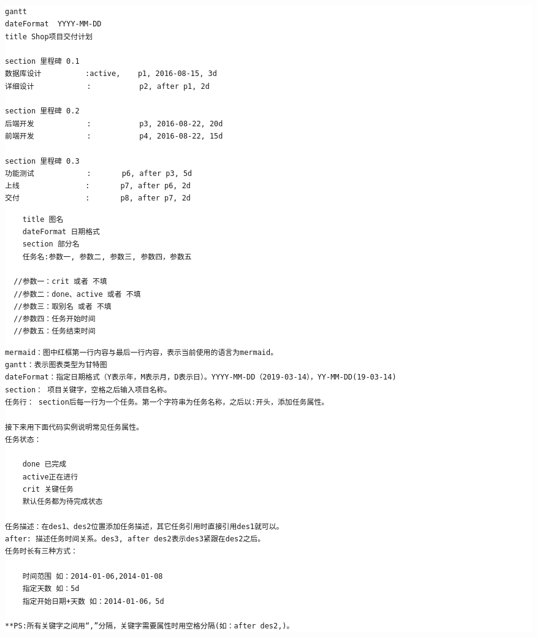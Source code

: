 ```mermaid
gantt
dateFormat  YYYY-MM-DD
title Shop项目交付计划

section 里程碑 0.1 
数据库设计          :active,    p1, 2016-08-15, 3d
详细设计            :           p2, after p1, 2d

section 里程碑 0.2
后端开发            :           p3, 2016-08-22, 20d
前端开发            :           p4, 2016-08-22, 15d

section 里程碑 0.3
功能测试            :       p6, after p3, 5d
上线               :       p7, after p6, 2d
交付               :       p8, after p7, 2d
```

```
    title 图名
    dateFormat 日期格式
    section 部分名
    任务名:参数一, 参数二, 参数三, 参数四，参数五

  //参数一：crit 或者 不填
  //参数二：done、active 或者 不填
  //参数三：取别名 或者 不填
  //参数四：任务开始时间
  //参数五：任务结束时间
```

```
mermaid：图中红框第一行内容与最后一行内容，表示当前使用的语言为mermaid。
gantt：表示图表类型为甘特图
dateFormat：指定日期格式（Y表示年，M表示月，D表示日）。YYYY-MM-DD（2019-03-14），YY-MM-DD(19-03-14)
section： 项目关键字，空格之后输入项目名称。
任务行： section后每一行为一个任务。第一个字符串为任务名称，之后以:开头，添加任务属性。

接下来用下面代码实例说明常见任务属性。
任务状态：

    done 已完成
    active正在进行
    crit 关键任务
    默认任务都为待完成状态

任务描述：在des1、des2位置添加任务描述，其它任务引用时直接引用des1就可以。
after: 描述任务时间关系。des3, after des2表示des3紧跟在des2之后。
任务时长有三种方式：

    时间范围 如：2014-01-06,2014-01-08
    指定天数 如：5d
    指定开始日期+天数 如：2014-01-06，5d

**PS:所有关键字之间用“,”分隔，关键字需要属性时用空格分隔(如：after des2,)。
```
